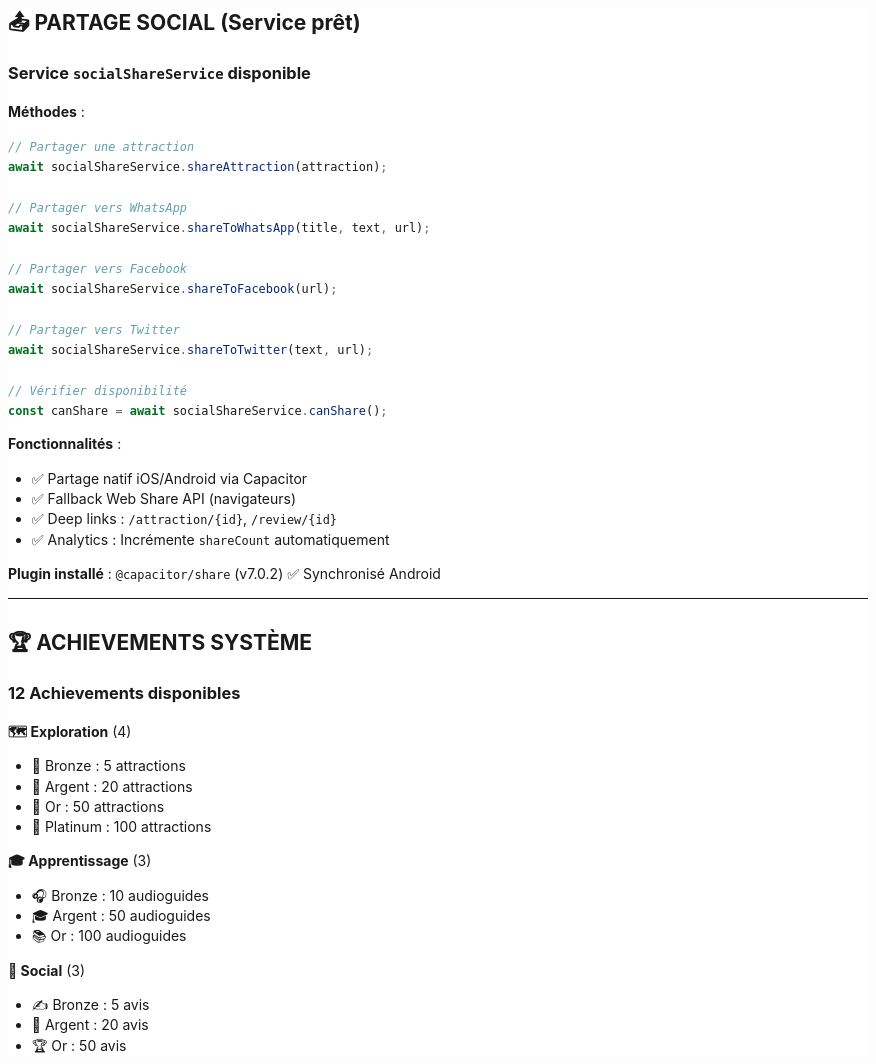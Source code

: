 
## 📤 PARTAGE SOCIAL (Service prêt)

### Service `socialShareService` disponible

**Méthodes** :
```typescript
// Partager une attraction
await socialShareService.shareAttraction(attraction);

// Partager vers WhatsApp
await socialShareService.shareToWhatsApp(title, text, url);

// Partager vers Facebook
await socialShareService.shareToFacebook(url);

// Partager vers Twitter
await socialShareService.shareToTwitter(text, url);

// Vérifier disponibilité
const canShare = await socialShareService.canShare();
```

**Fonctionnalités** :
- ✅ Partage natif iOS/Android via Capacitor
- ✅ Fallback Web Share API (navigateurs)
- ✅ Deep links : `/attraction/{id}`, `/review/{id}`
- ✅ Analytics : Incrémente `shareCount` automatiquement

**Plugin installé** : `@capacitor/share` (v7.0.2) ✅ Synchronisé Android

---

## 🏆 ACHIEVEMENTS SYSTÈME

### 12 Achievements disponibles

**🗺️ Exploration** (4)
- 🥉 Bronze : 5 attractions
- 🥈 Argent : 20 attractions
- 🥇 Or : 50 attractions
- 💎 Platinum : 100 attractions

**🎓 Apprentissage** (3)
- 🎧 Bronze : 10 audioguides
- 🎓 Argent : 50 audioguides
- 📚 Or : 100 audioguides

**👥 Social** (3)
- ✍️ Bronze : 5 avis
- 📝 Argent : 20 avis
- 🏆 Or : 50 avis
